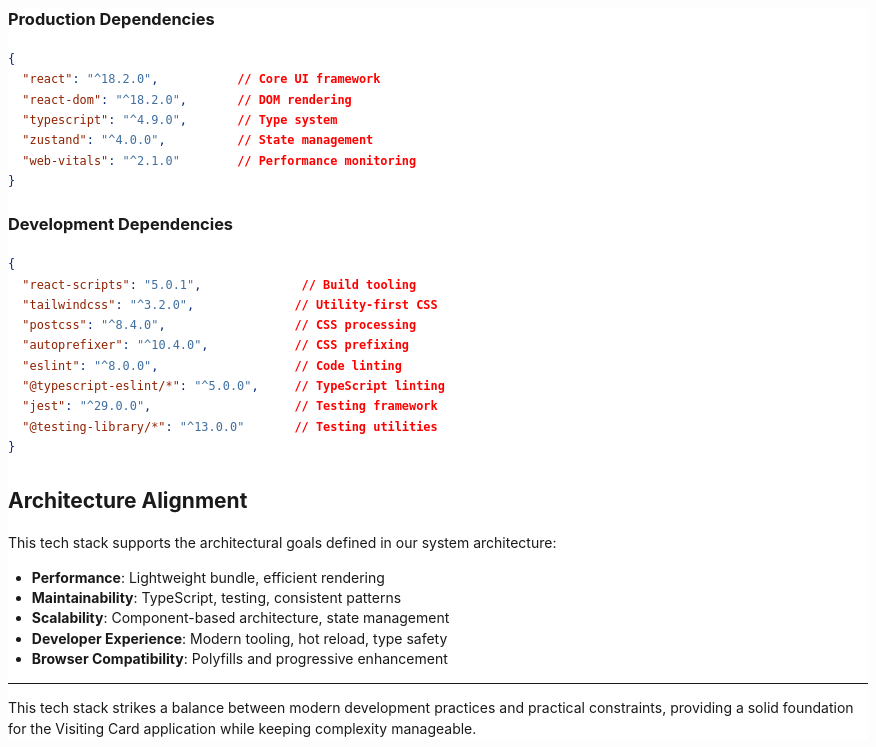 ### Production Dependencies
```json
{
  "react": "^18.2.0",           // Core UI framework
  "react-dom": "^18.2.0",       // DOM rendering
  "typescript": "^4.9.0",       // Type system
  "zustand": "^4.0.0",          // State management
  "web-vitals": "^2.1.0"        // Performance monitoring
}
```

### Development Dependencies
```json
{
  "react-scripts": "5.0.1",              // Build tooling
  "tailwindcss": "^3.2.0",              // Utility-first CSS
  "postcss": "^8.4.0",                  // CSS processing
  "autoprefixer": "^10.4.0",            // CSS prefixing
  "eslint": "^8.0.0",                   // Code linting
  "@typescript-eslint/*": "^5.0.0",     // TypeScript linting
  "jest": "^29.0.0",                    // Testing framework
  "@testing-library/*": "^13.0.0"       // Testing utilities
}
```

## Architecture Alignment

This tech stack supports the architectural goals defined in our system architecture:

- **Performance**: Lightweight bundle, efficient rendering
- **Maintainability**: TypeScript, testing, consistent patterns  
- **Scalability**: Component-based architecture, state management
- **Developer Experience**: Modern tooling, hot reload, type safety
- **Browser Compatibility**: Polyfills and progressive enhancement

---

This tech stack strikes a balance between modern development practices and practical constraints, providing a solid foundation for the Visiting Card application while keeping complexity manageable.